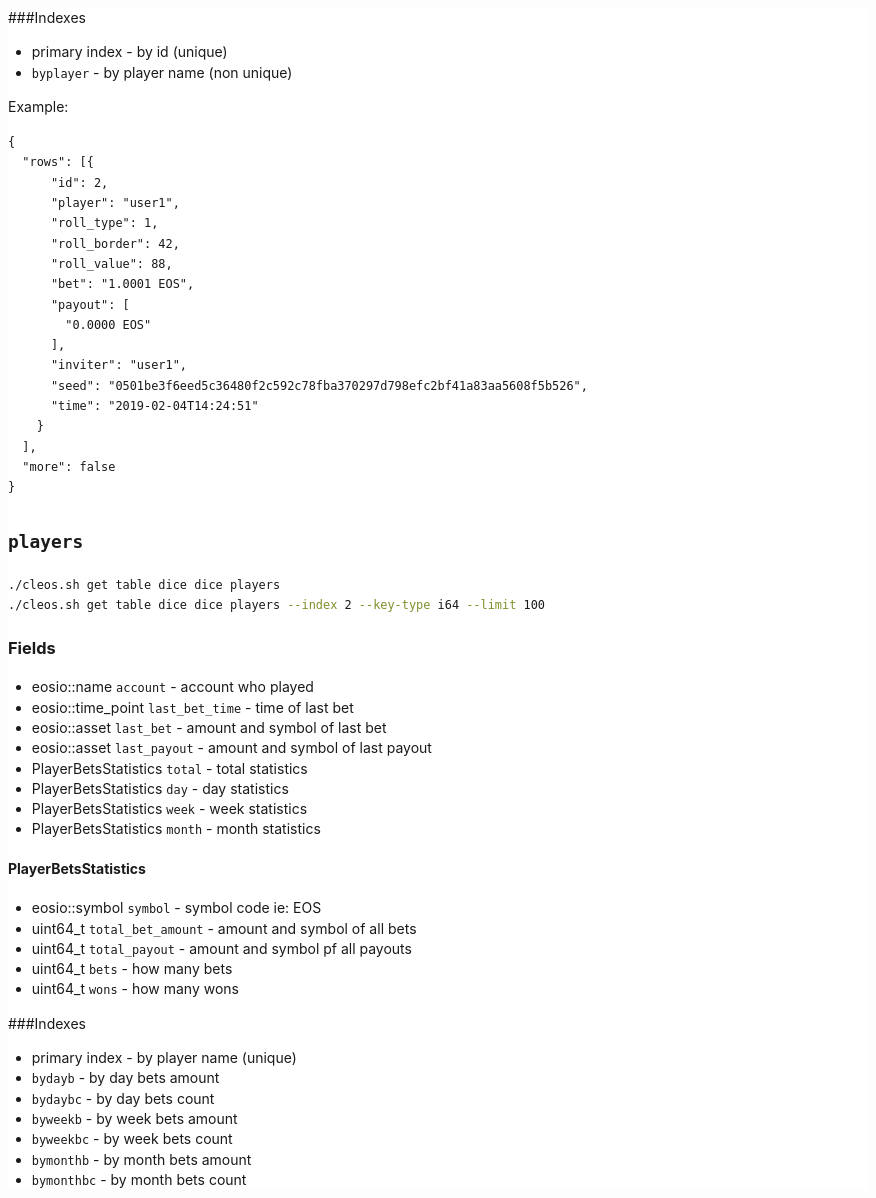 ###Indexes
* primary index - by id (unique)
* `byplayer` - by player name (non unique)

Example:
```json5
{
  "rows": [{
      "id": 2,
      "player": "user1",
      "roll_type": 1,
      "roll_border": 42,
      "roll_value": 88,
      "bet": "1.0001 EOS",
      "payout": [
        "0.0000 EOS"
      ],
      "inviter": "user1",
      "seed": "0501be3f6eed5c36480f2c592c78fba370297d798efc2bf41a83aa5608f5b526",
      "time": "2019-02-04T14:24:51"
    }
  ],
  "more": false
}
```

## ```players```

```bash
./cleos.sh get table dice dice players
./cleos.sh get table dice dice players --index 2 --key-type i64 --limit 100
```

### Fields
* eosio::name `account`                - account who played
* eosio::time_point `last_bet_time`    - time of last bet
* eosio::asset `last_bet`              - amount and symbol of last bet
* eosio::asset `last_payout`           - amount and symbol of last payout
* PlayerBetsStatistics `total`         - total statistics
* PlayerBetsStatistics `day`           - day statistics
* PlayerBetsStatistics `week`          - week statistics
* PlayerBetsStatistics `month`         - month statistics

#### PlayerBetsStatistics
* eosio::symbol `symbol`               - symbol code ie: EOS
* uint64_t `total_bet_amount`          - amount and symbol of all bets
* uint64_t `total_payout`              - amount and symbol pf all payouts
* uint64_t `bets`                      - how many bets
* uint64_t `wons`                      - how many wons 

###Indexes
* primary index - by player name (unique)
* `bydayb` - by day bets amount 
* `bydaybc` - by day bets count 
* `byweekb` - by week bets amount 
* `byweekbc` - by week bets count 
* `bymonthb` - by month bets amount 
* `bymonthbc` - by month bets count 
        